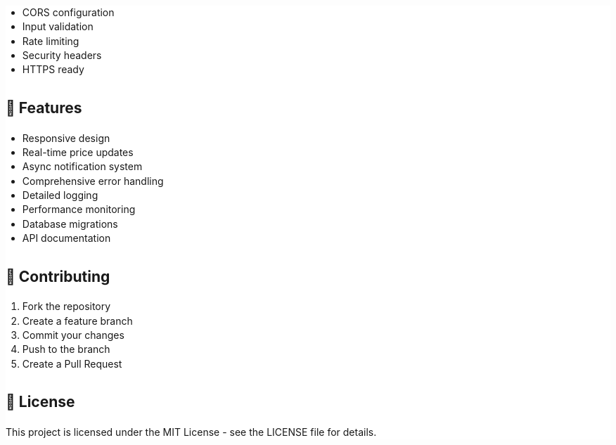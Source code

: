 - CORS configuration
- Input validation
- Rate limiting
- Security headers
- HTTPS ready

## 🌟 Features

- Responsive design
- Real-time price updates
- Async notification system
- Comprehensive error handling
- Detailed logging
- Performance monitoring
- Database migrations
- API documentation

## 🤝 Contributing

1. Fork the repository
2. Create a feature branch
3. Commit your changes
4. Push to the branch
5. Create a Pull Request

## 📝 License

This project is licensed under the MIT License - see the LICENSE file for details.
